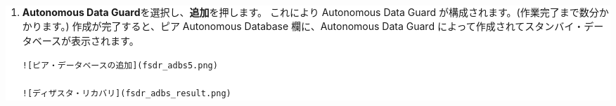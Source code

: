 1.  **Autonomous Data Guard**を選択し、**追加**を押します。
    これにより Autonomous Data Guard が構成されます。(作業完了まで数分かかります。)
    作成が完了すると、ピア Autonomous Database 欄に、Autonomous Data Guard によって作成されてスタンバイ・データベースが表示されます。

        ![ピア・データベースの追加](fsdr_adbs5.png)

        ![ディザスタ・リカバリ](fsdr_adbs_result.png)
